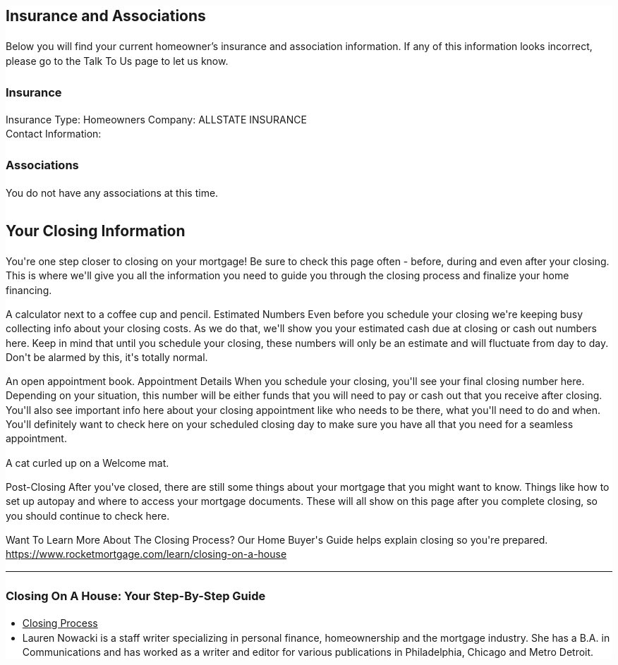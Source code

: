 ## 






## Insurance and Associations
Below you will find your current homeowner’s insurance and association information. If any of this information looks incorrect, please go to the Talk To Us page to let us know.

### Insurance
Insurance Type: Homeowners
Company: ALLSTATE INSURANCE	 
Contact Information: 

### Associations
You do not have any associations at this time.



## Your Closing Information
You're one step closer to closing on your mortgage! Be sure to check this page often - before, during and even after your closing. This is where we'll give you all the information you need to guide you through the closing process and finalize your home financing.

A calculator next to a coffee cup and pencil.
Estimated Numbers
Even before you schedule your closing we're keeping busy collecting info about your closing costs. As we do that, we'll show you your estimated cash due at closing or cash out numbers here. Keep in mind that until you schedule your closing, these numbers will only be an estimate and will fluctuate from day to day. Don't be alarmed by this, it's totally normal.

An open appointment book.
Appointment Details
When you schedule your closing, you'll see your final closing number here. Depending on your situation, this number will be either funds that you will need to pay or cash out that you receive after closing. You'll also see important info here about your closing appointment like who needs to be there, what you'll need to do and when. You'll definitely want to check here on your scheduled closing day to make sure you have all that you need for a seamless appointment.

A cat curled up on a Welcome mat.

Post-Closing
After you've closed, there are still some things about your mortgage that you might want to know. Things like how to set up autopay and where to access your mortgage documents. These will all show on this page after you complete closing, so you should continue to check here.

Want To Learn More About The Closing Process?
Our Home Buyer's Guide helps explain closing so you're prepared.
https://www.rocketmortgage.com/learn/closing-on-a-house


----

### Closing On A House: Your Step-By-Step Guide
- [Closing Process](https://www.rocketmortgage.com/learn/closing-on-a-house)
- Lauren Nowacki is a staff writer specializing in personal finance, homeownership and the mortgage industry. She has a B.A. in Communications and has worked as a writer and editor for various publications in Philadelphia, Chicago and Metro Detroit.
